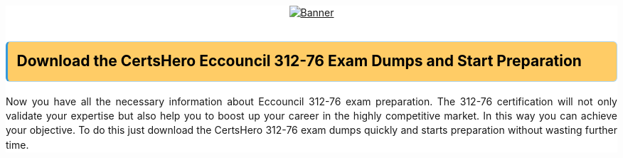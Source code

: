 <p style="text-align: center;"><a href="https://www.certshero.com/product-detail/312-76"><img width="100%" src="https://i.redd.it/vixpkfso1g981.jpg" alt="Banner"/></a></p>

<h2><strong><span style="display:block; color:#000000; background:#ffcc66; border: 0.5px solid #AED6F1 ; border-left: 3px solid #3498DB; padding: .6em; border-radius: 6px;">Download the CertsHero Eccouncil 312-76 Exam Dumps and Start Preparation</span></strong></h2>

<p style="text-align: justify;">Now you have all the necessary information about Eccouncil 312-76 exam preparation. The 312-76 certification will not only validate your expertise but also help you to boost up your career in the highly competitive market. In this way you can achieve your objective. To do this just download the CertsHero 312-76 exam dumps quickly and starts preparation without wasting further time.</p>
